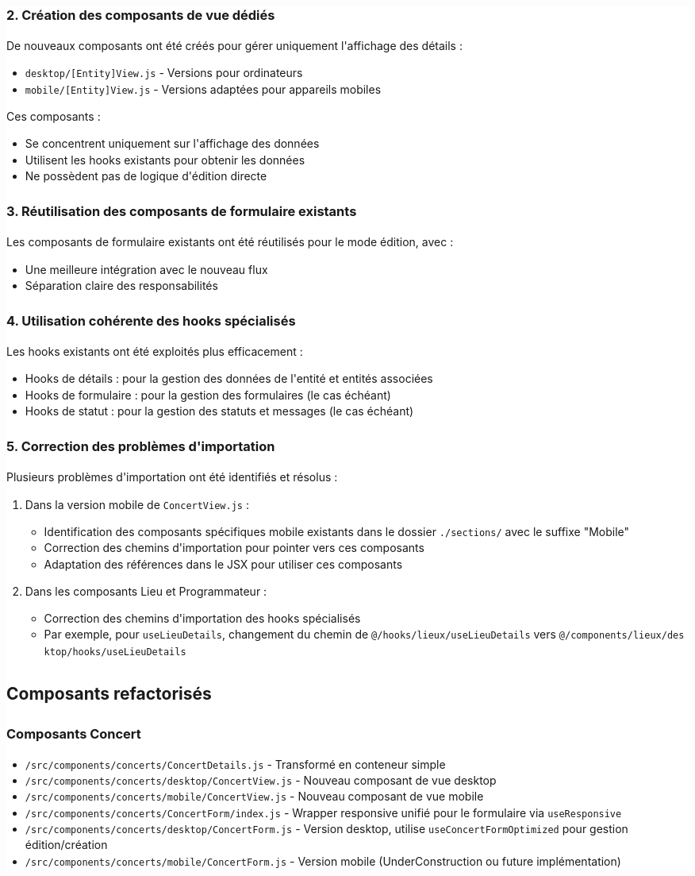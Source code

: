 ### 2. Création des composants de vue dédiés

De nouveaux composants ont été créés pour gérer uniquement l'affichage des détails :
- `desktop/[Entity]View.js` - Versions pour ordinateurs
- `mobile/[Entity]View.js` - Versions adaptées pour appareils mobiles

Ces composants :
- Se concentrent uniquement sur l'affichage des données
- Utilisent les hooks existants pour obtenir les données
- Ne possèdent pas de logique d'édition directe

### 3. Réutilisation des composants de formulaire existants

Les composants de formulaire existants ont été réutilisés pour le mode édition, avec :
- Une meilleure intégration avec le nouveau flux
- Séparation claire des responsabilités

### 4. Utilisation cohérente des hooks spécialisés

Les hooks existants ont été exploités plus efficacement :
- Hooks de détails : pour la gestion des données de l'entité et entités associées
- Hooks de formulaire : pour la gestion des formulaires (le cas échéant)
- Hooks de statut : pour la gestion des statuts et messages (le cas échéant)

### 5. Correction des problèmes d'importation

Plusieurs problèmes d'importation ont été identifiés et résolus :

1. Dans la version mobile de `ConcertView.js` :
   - Identification des composants spécifiques mobile existants dans le dossier `./sections/` avec le suffixe "Mobile"
   - Correction des chemins d'importation pour pointer vers ces composants
   - Adaptation des références dans le JSX pour utiliser ces composants

2. Dans les composants Lieu et Programmateur :
   - Correction des chemins d'importation des hooks spécialisés
   - Par exemple, pour `useLieuDetails`, changement du chemin de `@/hooks/lieux/useLieuDetails` vers `@/components/lieux/desktop/hooks/useLieuDetails`

## Composants refactorisés

### Composants Concert

- `/src/components/concerts/ConcertDetails.js` - Transformé en conteneur simple
- `/src/components/concerts/desktop/ConcertView.js` - Nouveau composant de vue desktop
- `/src/components/concerts/mobile/ConcertView.js` - Nouveau composant de vue mobile
- `/src/components/concerts/ConcertForm/index.js` - Wrapper responsive unifié pour le formulaire via `useResponsive`
- `/src/components/concerts/desktop/ConcertForm.js` - Version desktop, utilise `useConcertFormOptimized` pour gestion édition/création
- `/src/components/concerts/mobile/ConcertForm.js`  - Version mobile (UnderConstruction ou future implémentation)
